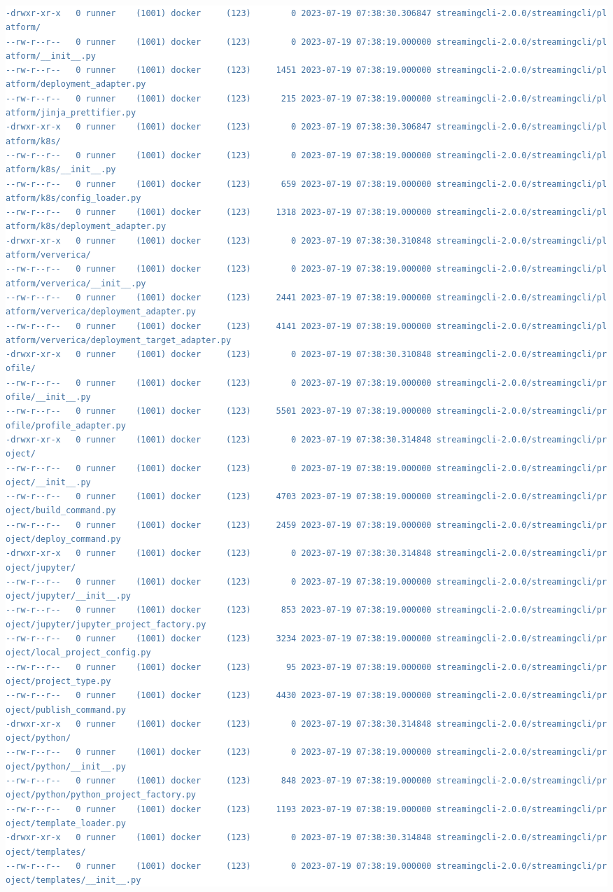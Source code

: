 ```diff
-drwxr-xr-x   0 runner    (1001) docker     (123)        0 2023-07-19 07:38:30.306847 streamingcli-2.0.0/streamingcli/platform/
--rw-r--r--   0 runner    (1001) docker     (123)        0 2023-07-19 07:38:19.000000 streamingcli-2.0.0/streamingcli/platform/__init__.py
--rw-r--r--   0 runner    (1001) docker     (123)     1451 2023-07-19 07:38:19.000000 streamingcli-2.0.0/streamingcli/platform/deployment_adapter.py
--rw-r--r--   0 runner    (1001) docker     (123)      215 2023-07-19 07:38:19.000000 streamingcli-2.0.0/streamingcli/platform/jinja_prettifier.py
-drwxr-xr-x   0 runner    (1001) docker     (123)        0 2023-07-19 07:38:30.306847 streamingcli-2.0.0/streamingcli/platform/k8s/
--rw-r--r--   0 runner    (1001) docker     (123)        0 2023-07-19 07:38:19.000000 streamingcli-2.0.0/streamingcli/platform/k8s/__init__.py
--rw-r--r--   0 runner    (1001) docker     (123)      659 2023-07-19 07:38:19.000000 streamingcli-2.0.0/streamingcli/platform/k8s/config_loader.py
--rw-r--r--   0 runner    (1001) docker     (123)     1318 2023-07-19 07:38:19.000000 streamingcli-2.0.0/streamingcli/platform/k8s/deployment_adapter.py
-drwxr-xr-x   0 runner    (1001) docker     (123)        0 2023-07-19 07:38:30.310848 streamingcli-2.0.0/streamingcli/platform/ververica/
--rw-r--r--   0 runner    (1001) docker     (123)        0 2023-07-19 07:38:19.000000 streamingcli-2.0.0/streamingcli/platform/ververica/__init__.py
--rw-r--r--   0 runner    (1001) docker     (123)     2441 2023-07-19 07:38:19.000000 streamingcli-2.0.0/streamingcli/platform/ververica/deployment_adapter.py
--rw-r--r--   0 runner    (1001) docker     (123)     4141 2023-07-19 07:38:19.000000 streamingcli-2.0.0/streamingcli/platform/ververica/deployment_target_adapter.py
-drwxr-xr-x   0 runner    (1001) docker     (123)        0 2023-07-19 07:38:30.310848 streamingcli-2.0.0/streamingcli/profile/
--rw-r--r--   0 runner    (1001) docker     (123)        0 2023-07-19 07:38:19.000000 streamingcli-2.0.0/streamingcli/profile/__init__.py
--rw-r--r--   0 runner    (1001) docker     (123)     5501 2023-07-19 07:38:19.000000 streamingcli-2.0.0/streamingcli/profile/profile_adapter.py
-drwxr-xr-x   0 runner    (1001) docker     (123)        0 2023-07-19 07:38:30.314848 streamingcli-2.0.0/streamingcli/project/
--rw-r--r--   0 runner    (1001) docker     (123)        0 2023-07-19 07:38:19.000000 streamingcli-2.0.0/streamingcli/project/__init__.py
--rw-r--r--   0 runner    (1001) docker     (123)     4703 2023-07-19 07:38:19.000000 streamingcli-2.0.0/streamingcli/project/build_command.py
--rw-r--r--   0 runner    (1001) docker     (123)     2459 2023-07-19 07:38:19.000000 streamingcli-2.0.0/streamingcli/project/deploy_command.py
-drwxr-xr-x   0 runner    (1001) docker     (123)        0 2023-07-19 07:38:30.314848 streamingcli-2.0.0/streamingcli/project/jupyter/
--rw-r--r--   0 runner    (1001) docker     (123)        0 2023-07-19 07:38:19.000000 streamingcli-2.0.0/streamingcli/project/jupyter/__init__.py
--rw-r--r--   0 runner    (1001) docker     (123)      853 2023-07-19 07:38:19.000000 streamingcli-2.0.0/streamingcli/project/jupyter/jupyter_project_factory.py
--rw-r--r--   0 runner    (1001) docker     (123)     3234 2023-07-19 07:38:19.000000 streamingcli-2.0.0/streamingcli/project/local_project_config.py
--rw-r--r--   0 runner    (1001) docker     (123)       95 2023-07-19 07:38:19.000000 streamingcli-2.0.0/streamingcli/project/project_type.py
--rw-r--r--   0 runner    (1001) docker     (123)     4430 2023-07-19 07:38:19.000000 streamingcli-2.0.0/streamingcli/project/publish_command.py
-drwxr-xr-x   0 runner    (1001) docker     (123)        0 2023-07-19 07:38:30.314848 streamingcli-2.0.0/streamingcli/project/python/
--rw-r--r--   0 runner    (1001) docker     (123)        0 2023-07-19 07:38:19.000000 streamingcli-2.0.0/streamingcli/project/python/__init__.py
--rw-r--r--   0 runner    (1001) docker     (123)      848 2023-07-19 07:38:19.000000 streamingcli-2.0.0/streamingcli/project/python/python_project_factory.py
--rw-r--r--   0 runner    (1001) docker     (123)     1193 2023-07-19 07:38:19.000000 streamingcli-2.0.0/streamingcli/project/template_loader.py
-drwxr-xr-x   0 runner    (1001) docker     (123)        0 2023-07-19 07:38:30.314848 streamingcli-2.0.0/streamingcli/project/templates/
--rw-r--r--   0 runner    (1001) docker     (123)        0 2023-07-19 07:38:19.000000 streamingcli-2.0.0/streamingcli/project/templates/__init__.py
```